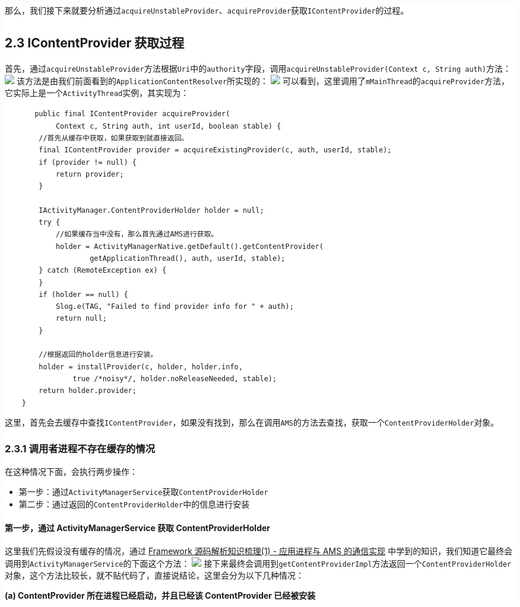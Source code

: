 那么，我们接下来就要分析通过`acquireUnstableProvider`、`acquireProvider`获取`IContentProvider`的过程。

## 2.3 IContentProvider 获取过程
首先，通过`acquireUnstableProvider`方法根据`Uri`中的`authority`字段，调用`acquireUnstableProvider(Context c, String auth)`方法：
![](http://upload-images.jianshu.io/upload_images/1949836-f2fffd1ec39e1e12.png?imageMogr2/auto-orient/strip%7CimageView2/2/w/1240)
该方法是由我们前面看到的`ApplicationContentResolver`所实现的：
![](http://upload-images.jianshu.io/upload_images/1949836-6944c5161b924669.png?imageMogr2/auto-orient/strip%7CimageView2/2/w/1240)
可以看到，这里调用了`mMainThread`的`acquireProvider`方法，它实际上是一个`ActivityThread`实例，其实现为：
```
       public final IContentProvider acquireProvider(
            Context c, String auth, int userId, boolean stable) {
        //首先从缓存中获取，如果获取到就直接返回。
        final IContentProvider provider = acquireExistingProvider(c, auth, userId, stable);
        if (provider != null) {
            return provider;
        }

        IActivityManager.ContentProviderHolder holder = null;
        try {
            //如果缓存当中没有，那么首先通过AMS进行获取。
            holder = ActivityManagerNative.getDefault().getContentProvider(
                    getApplicationThread(), auth, userId, stable);
        } catch (RemoteException ex) {
        }
        if (holder == null) {
            Slog.e(TAG, "Failed to find provider info for " + auth);
            return null;
        }

        //根据返回的holder信息进行安装。
        holder = installProvider(c, holder, holder.info,
                true /*noisy*/, holder.noReleaseNeeded, stable);
        return holder.provider;
    }
```
这里，首先会去缓存中查找`IContentProvider`，如果没有找到，那么在调用`AMS`的方法去查找，获取一个`ContentProviderHolder`对象。
### 2.3.1 调用者进程不存在缓存的情况
在这种情况下面，会执行两步操作：
- 第一步：通过`ActivityManagerService`获取`ContentProviderHolder`
- 第二步：通过返回的`ContentProviderHolder`中的信息进行安装

#### 第一步，通过 ActivityManagerService 获取 ContentProviderHolder
这里我们先假设没有缓存的情况，通过 [Framework 源码解析知识梳理(1) - 应用进程与 AMS 的通信实现](http://www.jianshu.com/p/f26a76e19a2d) 中学到的知识，我们知道它最终会调用到`ActivityManagerService`的下面这个方法：
![](http://upload-images.jianshu.io/upload_images/1949836-2f6a2a43672c01c7.png?imageMogr2/auto-orient/strip%7CimageView2/2/w/1240)
接下来最终会调用到`getContentProviderImpl`方法返回一个`ContentProviderHolder`对象，这个方法比较长，就不贴代码了，直接说结论，这里会分为以下几种情况：

**(a) ContentProvider 所在进程已经启动，并且已经该 ContentProvider 已经被安装**
